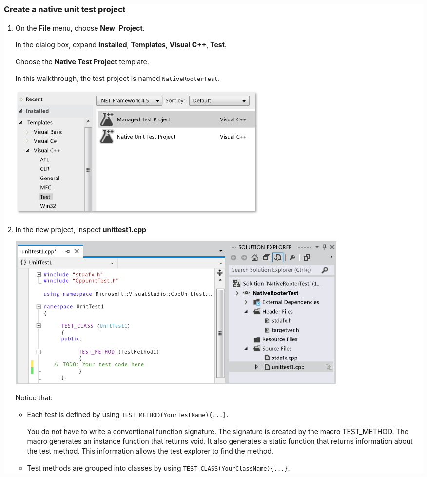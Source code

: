 ### <a name="unitTestProject"></a> Create a native unit test project

1. On the **File** menu, choose **New**, **Project**.

     In the dialog box, expand **Installed**, **Templates**, **Visual C++**, **Test**.

     Choose the **Native Test Project** template.

     In this walkthrough, the test project is named `NativeRooterTest`.

     ![Creating a C&#43;&#43; Unit Test Project](../test/media/utecpp01.png "UteCpp01")

2. In the new project, inspect **unittest1.cpp**

     ![Test project with TEST&#95;CLASS and TEST&#95;METHOD](../test/media/utecpp2.png "UteCpp2")

     Notice that:

    - Each test is defined by using `TEST_METHOD(YourTestName){...}`.

         You do not have to write a conventional function signature. The signature is created by the macro TEST_METHOD. The macro generates an instance function that returns void. It also generates a static function that returns information about the test method. This information allows the test explorer to find the method.

    - Test methods are grouped into classes by using `TEST_CLASS(YourClassName){...}`.
